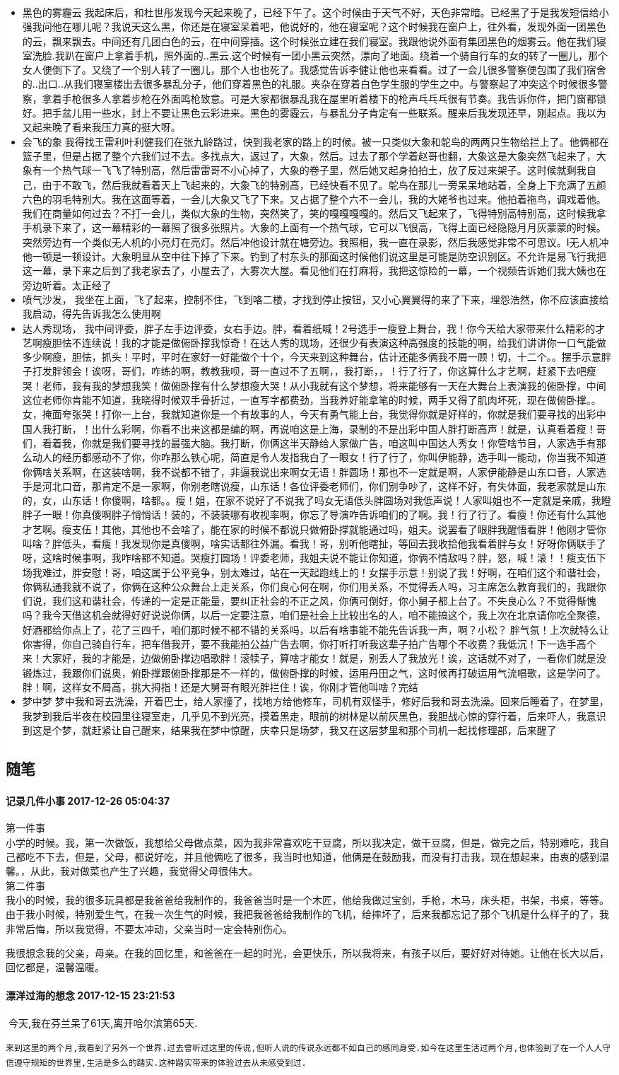 * 黑色的雾霾云 我起床后，和杜世彤发现今天起来晚了，已经下午了。这个时候由于天气不好，天色非常暗。已经黑了于是我发短信给小强我问他在哪儿呢？我说天这么黑，你还是在寝室呆着吧，他说好的，他在寝室呢？这个时候我在窗户上，往外看，发现外面一团黑色的云，飘来飘去。中间还有几团白色的云，在中间穿插。这个时候张立建在我们寝室。我跟他说外面有集团黑色的烟雾云。他在我们寝室洗脸.我趴在窗户上拿着手机，照外面的..黑云.这个时候有一团小黑云突然，漂向了地面。绕着一个骑自行车的女的转了一圈儿，那个女人便倒下了。又绕了一个别人转了一圈儿，那个人也也死了。我感觉告诉李健让他也来看看。过了一会儿很多警察便包围了我们宿舍的..出口..从我们寝室楼出去很多暴乱分子，他们穿着黑色的礼服。夹杂在穿着白色学生服的学生之中。与警察起了冲突这个时候很多警察，拿着手枪很多人拿着步枪在外面鸣枪致意。可是大家都很暴乱我在屋里听着楼下的枪声乓乓乓很有节奏。我告诉你件，把门窗都锁好。把手盆儿用一些水，封上不要让黑色云彩进来。黑色的雾霾云，与暴乱分子肯定有一些联系。醒来后我发现还早，刚起点。我以为又起来晚了看来我压力真的挺大呀。
* 会飞的象 我得找王雷利叶利健我们在张九龄路过，快到我老家的路上的时候。被一只类似大象和鸵鸟的两两只生物给拦上了。他俩都在篮子里，但是占据了整个六我们过不去。多找点大，返过了，大象，然后。过去了那个学着赵哥也翻，大象这是大象突然飞起来了，大象有一个热气球一飞飞了特别高，然后雷雷哥不小心掉了，大象的卷子里，然后她又起身拍拍土，放了反过来架子。这时候就剩我自己，由于不敢飞，然后我就看着天上飞起来的，大象飞的特别高，已经快看不见了。鸵鸟在那儿一旁呆呆地站着，全身上下充满了五颜六色的羽毛特别大。我在这面等着，一会儿大象又飞了下来。又占据了整个六不一会儿，我的大姥爷也过来。他拍着拖鸟，调戏着他。我们在商量如何过去？不打一会儿，类似大象的生物，突然笑了，笑的嘎嘎嘎嘎的。然后又飞起来了，飞得特别高特别高，这时候我拿手机录下来了，这一幕精彩的一幕照了很多张照片。大象的上面有一个热气球，它可以飞很高，飞得上面已经隐隐月月灰蒙蒙的时候。突然旁边有一个类似无人机的小亮灯在亮灯。然后冲他设计就在塘旁边。我照相，我一直在录影，然后我感觉非常不可思议。I无人机冲他一顿是一顿设计。大象明显从空中往下掉了下来。钓到了村东头的那面这时候他们说这里是可能是防空识别区。不允许是易飞行我把这一幕，录下来之后到了我老家去了，小屋去了，大雾次大屋。看见他们在打麻将，我把这惊险的一幕，一个视频告诉她们我大姨也在旁边听着。太正经了
* 喷气沙发， 我坐在上面，飞了起来，控制不住，飞到咯二楼，才找到停止按钮，又小心翼翼得的来了下来，埋怨浩然，你不应该直接给我启动，得先告诉我怎么使用啊
* 达人秀现场， 我中间评委，胖子左手边评委，女右手边。胖，看着纸喊！2号选手一瘦登上舞台，我！你今天给大家带来什么精彩的才艺啊瘦胆怯不连续说！我的才能是做俯卧撑我惊奇！在达人秀的现场，还很少有表演这种高强度的技能的啊，给我们讲讲你一口气能做多少啊瘦，胆怯，抓头！平时，平时在家好一好能做个十个，今天来到这种舞台，估计还能多俩我不屑一顾！切，十二个。。摆手示意胖子打发胖领会！诶呀，哥们，咋练的啊，教教我呗，哥一直过不了五啊，，我打断，，！行了行了，你这算什么才艺啊，赶紧下去吧瘦哭！老师，我有我的梦想我笑！做俯卧撑有什么梦想瘦大哭！从小我就有这个梦想，将来能够有一天在大舞台上表演我的俯卧撑，中间这位老师你肯能不知道，我晓得时候双手骨折过，一直写字都费劲，当我养好能拿笔的时候，两手又得了肌肉坏死，现在做俯卧撑。。女，掩面夸张哭！打你一上台，我就知道你是一个有故事的人，今天有勇气能上台，我觉得你就是好样的，你就是我们要寻找的出彩中国人我打断，！出什么彩啊，你看不出来这都是编的啊，再说咱这是上海，录制的不是出彩中国人胖打断高声！就是，认真看着瘦！哥们，看着我，你就是我们要寻找的最强大脑。我打断，你俩这半天静给人家做广告，咱这叫中国达人秀女！你管啥节目，人家选手有那么动人的经历都感动不了你，你咋那么铁心呢，简直是令人发指我白了一眼女！行了行了，你叫伊能静，选手叫一能动，你当我不知道你俩啥关系啊，在这装啥啊，我不说都不错了，非逼我说出来啊女无语！胖圆场！那也不一定就是啊，人家伊能静是山东口音，人家选手是河北口音，那肯定不是一家啊，你别老瞎说瘦，山东话！各位评委老师们，你们别争吵了，这样不好，有失体面，我老家就是山东的，女，山东话！你傻啊，啥都。。瘦！姐，在家不说好了不说我了吗女无语低头胖圆场对我低声说！人家叫姐也不一定就是亲戚，我瞪胖子一眼！你真傻啊胖子悄悄话！装的，不装装哪有收视率啊，你忘了导演咋告诉咱们的了啊。我！行了行了。看瘦！你还有什么其他才艺啊。瘦支伍！其他，其他也不会啥了，能在家的时候不都说只做俯卧撑就能通过吗，姐夫。说罢看了眼胖我醒悟看胖！他刚才管你叫啥？胖低头，看瘦！我发现你是真傻啊，啥实话都往外漏。看我！哥，别听他瞎扯，等回去我收拾他我看着胖与女！好呀你俩联手了呀，这啥时候事啊，我咋啥都不知道。哭瘦打圆场！评委老师，我姐夫说不能让你知道，你俩不情敌吗？胖，怒，喊！滚！！瘦支伍下场我难过，胖安慰！哥，咱这属于公平竞争，别太难过，站在一天起跑线上的！女摆手示意！别说了我！好啊，在咱们这个和谐社会，你俩私通我就不说了，你俩在这种公众舞台上走关系，你们良心何在啊，你们用关系，不觉得丢人吗，习主席怎么教育我们的，我跟你们说，我们这和谐社会，传递的一定是正能量，要纠正社会的不正之风，你俩可倒好，你小舅子都上台了。不失良心么？不觉得惭愧吗？我今天借这机会就得好好说说你俩，以后一定要注意，咱们是社会上比较出名的人，咱不能搞这个，我上次在北京请你吃全聚德，好酒都给你点上了，花了三四千，咱们那时候不都不错的关系吗，以后有啥事能不能先告诉我一声，啊？小松？ 胖气氛！上次就特么让你害得，你自己骑自行车，把车借我开，要不我能拍公益广告去啊，你打听打听我这辈子拍广告哪个不收费？我低沉！下一选手高个来！大家好，我的才能是，边做俯卧撑边唱歌胖！滚犊子，算啥才能女！就是，别丢人了我放光！诶，这话就不对了，一看你们就是没锻炼过，我跟你们说奥，俯卧撑跟俯卧撑那是不一样的，做俯卧撑的时候，运用丹田之气，这时候再打破运用气流唱歌，这是学问了。胖！啊，这样女不屑高，挑大拇指！还是大舅哥有眼光胖拦住！诶，你刚才管他叫啥？完结  
* 梦中梦 梦中我和哥去洗澡，开着巴士，给人家撞了，找地方给他修车，司机有双怪手，修好后我和哥去洗澡。回来后睡着了，在梦里，我梦到我后半夜在校园里往寝室走，几乎见不到光亮，摸着黑走，眼前的树林是以前灰黑色，我胆战心惊的穿行着，后来吓人，我意识到这是个梦，就赶紧让自己醒来，结果我在梦中惊醒，庆幸只是场梦，我又在这层梦里和那个司机一起找修理部，后来醒了

## 随笔

#### 记录几件小事    2017-12-26 05:04:37

第一件事  
小学的时候。我，第一次做饭，我想给父母做点菜，因为我非常喜欢吃干豆腐，所以我决定，做干豆腐，但是，做完之后，特别难吃，我自己都吃不下去，但是，父母，都说好吃，并且他俩吃了很多，我当时也知道，他俩是在鼓励我，而没有打击我，现在想起来，由衷的感到温馨。，从此，我对做菜也产生了兴趣，我觉得父母很伟大。  
第二件事  
我小的时候，我的很多玩具都是我爸爸给我制作的，我爸爸当时是一个木匠，他给我做过宝剑，手枪，木马，床头柜，书架，书桌，等等。由于我小时候，特别爱生气，在我一次生气的时候，我把我爸爸给我制作的飞机，给摔坏了，后来我都忘记了那个飞机是什么样子的了，我非常后悔，所以我觉得，不要太冲动，父亲当时一定会特别伤心。

我很想念我的父亲，母亲。在我的回忆里，和爸爸在一起的时光，会更快乐，所以我将来，有孩子以后，要好好对待她。让他在长大以后，回忆都是，温馨温暖。

#### 漂洋过海的想念    2017-12-15 23:21:53

​​     今天,我在芬兰呆了61天,离开哈尔滨第65天.  


    来到这里的两个月,我看到了另外一个世界.过去曾听过这里的传说,但听人说的传说永远都不如自己的感同身受.如今在这里生活过两个月,也体验到了在一个人人守信遵守规矩的世界里,生活是多么的踏实.这种踏实带来的体验过去从未感受到过.  
